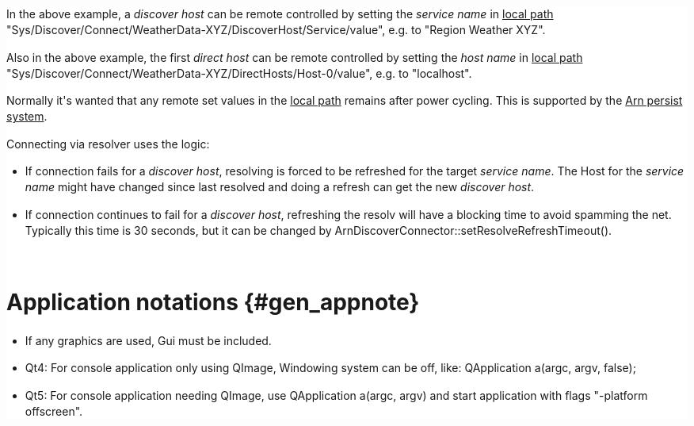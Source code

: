 In the above example, a _discover host_ can be remote controlled by setting the
_service name_ in [local path](#gen_localPath)
"Sys/Discover/Connect/WeatherData-XYZ/DiscoverHost/Service/value", e.g. to
"Region Weather XYZ".

Also in the above example, the first _direct host_ can be remote controlled by setting the
_host name_ in [local path](#gen_localPath)
"Sys/Discover/Connect/WeatherData-XYZ/DirectHosts/Host-0/value", e.g. to "localhost".

Normally it's wanted that any remote set values in the [local path](#gen_localPath) remains
after power cycling. This is supported by the [Arn persist system](#gen_persistArnobj).

Connecting via resolver uses the logic:
* If connection fails for a _discover host_, resolving is forced to be refreshed for the
  target _service name_. The Host for the _service name_ might have changed since last
  resolved and doing a refresh can get the new _discover host_.

* If connection continues to fail for a _discover host_, refreshing the resolv will have a
  blocking time to avoid spamming the net. Typically this time is 30 seconds, but it can be
  changed by ArnDiscoverConnector::setResolveRefreshTimeout().
<Br><Br>


Application notations    {#gen_appnote}
=====================
* If any graphics are used, Gui must be included.

* Qt4: For console application only using QImage, Windowing system can be off, like:
  QApplication a(argc, argv, false);

* Qt5: For console application needing QImage, use QApplication a(argc, argv) and
  start application with flags "-platform offscreen".
